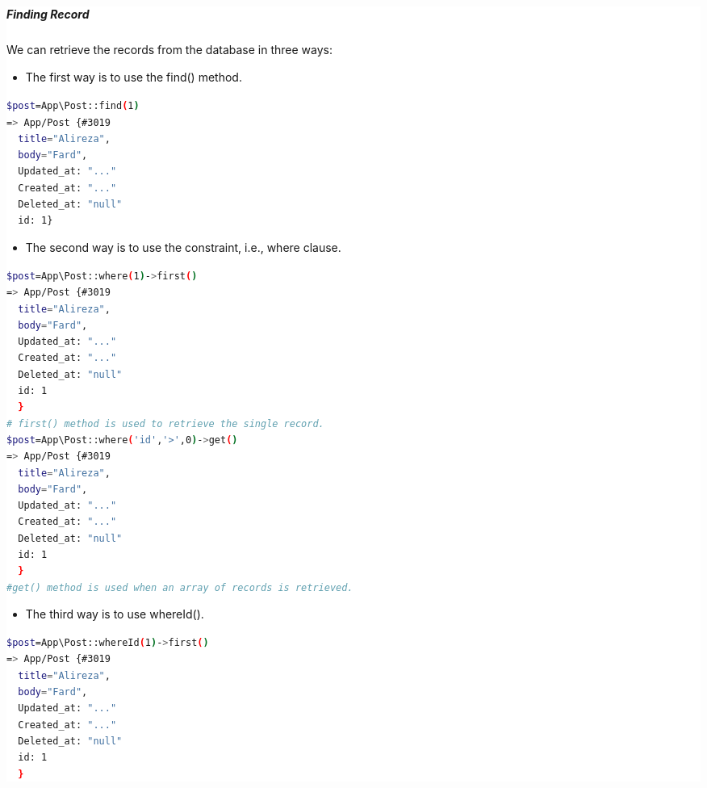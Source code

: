 ##### Finding Record

We can retrieve the records from the database in three ways:

- The first way is to use the find() method.

```bash
$post=App\Post::find(1)
=> App/Post {#3019
  title="Alireza",
  body="Fard",
  Updated_at: "..."
  Created_at: "..."
  Deleted_at: "null"
  id: 1}
```

- The second way is to use the constraint, i.e., where clause.

```bash
$post=App\Post::where(1)->first()
=> App/Post {#3019
  title="Alireza",
  body="Fard",
  Updated_at: "..."
  Created_at: "..."
  Deleted_at: "null"
  id: 1
  }
# first() method is used to retrieve the single record.
$post=App\Post::where('id','>',0)->get()
=> App/Post {#3019
  title="Alireza",
  body="Fard",
  Updated_at: "..."
  Created_at: "..."
  Deleted_at: "null"
  id: 1
  }
#get() method is used when an array of records is retrieved.
```

- The third way is to use whereId().

```bash
$post=App\Post::whereId(1)->first()
=> App/Post {#3019
  title="Alireza",
  body="Fard",
  Updated_at: "..."
  Created_at: "..."
  Deleted_at: "null"
  id: 1
  }
```
